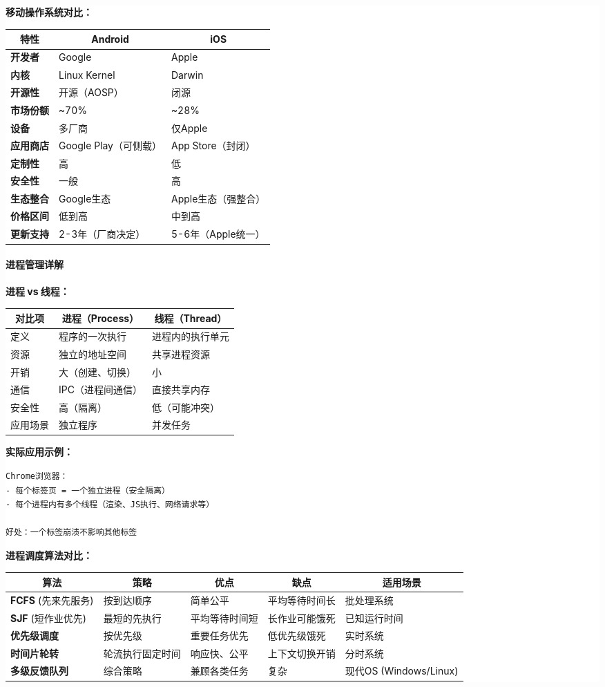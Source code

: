 **移动操作系统对比：**

| 特性 | Android | iOS |
|------|---------|-----|
| **开发者** | Google | Apple |
| **内核** | Linux Kernel | Darwin |
| **开源性** | 开源（AOSP） | 闭源 |
| **市场份额** | ~70% | ~28% |
| **设备** | 多厂商 | 仅Apple |
| **应用商店** | Google Play（可侧载） | App Store（封闭） |
| **定制性** | 高 | 低 |
| **安全性** | 一般 | 高 |
| **生态整合** | Google生态 | Apple生态（强整合） |
| **价格区间** | 低到高 | 中到高 |
| **更新支持** | 2-3年（厂商决定） | 5-6年（Apple统一） |

#### 进程管理详解

**进程 vs 线程：**

| 对比项 | 进程（Process） | 线程（Thread） |
|--------|----------------|----------------|
| 定义 | 程序的一次执行 | 进程内的执行单元 |
| 资源 | 独立的地址空间 | 共享进程资源 |
| 开销 | 大（创建、切换） | 小 |
| 通信 | IPC（进程间通信） | 直接共享内存 |
| 安全性 | 高（隔离） | 低（可能冲突） |
| 应用场景 | 独立程序 | 并发任务 |

**实际应用示例：**
```
Chrome浏览器：
- 每个标签页 = 一个独立进程（安全隔离）
- 每个进程内有多个线程（渲染、JS执行、网络请求等）

好处：一个标签崩溃不影响其他标签
```

**进程调度算法对比：**

| 算法 | 策略 | 优点 | 缺点 | 适用场景 |
|------|------|------|------|----------|
| **FCFS** (先来先服务) | 按到达顺序 | 简单公平 | 平均等待时间长 | 批处理系统 |
| **SJF** (短作业优先) | 最短的先执行 | 平均等待时间短 | 长作业可能饿死 | 已知运行时间 |
| **优先级调度** | 按优先级 | 重要任务优先 | 低优先级饿死 | 实时系统 |
| **时间片轮转** | 轮流执行固定时间 | 响应快、公平 | 上下文切换开销 | 分时系统 |
| **多级反馈队列** | 综合策略 | 兼顾各类任务 | 复杂 | 现代OS (Windows/Linux) |
